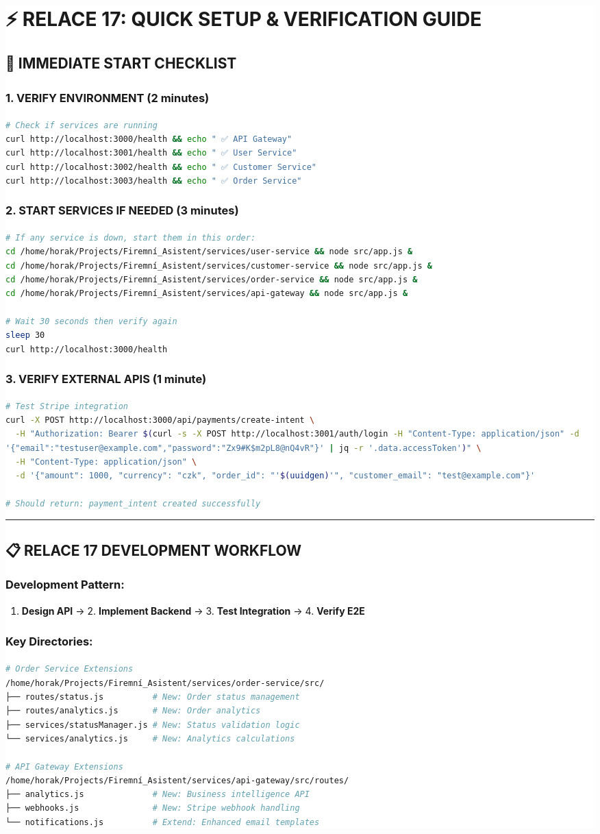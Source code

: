 # ⚡ RELACE 17: QUICK SETUP & VERIFICATION GUIDE

## 🚀 **IMMEDIATE START CHECKLIST**

### **1. VERIFY ENVIRONMENT (2 minutes)**
```bash
# Check if services are running
curl http://localhost:3000/health && echo " ✅ API Gateway"
curl http://localhost:3001/health && echo " ✅ User Service"  
curl http://localhost:3002/health && echo " ✅ Customer Service"
curl http://localhost:3003/health && echo " ✅ Order Service"
```

### **2. START SERVICES IF NEEDED (3 minutes)**
```bash
# If any service is down, start them in this order:
cd /home/horak/Projects/Firemní_Asistent/services/user-service && node src/app.js &
cd /home/horak/Projects/Firemní_Asistent/services/customer-service && node src/app.js &
cd /home/horak/Projects/Firemní_Asistent/services/order-service && node src/app.js &
cd /home/horak/Projects/Firemní_Asistent/services/api-gateway && node src/app.js &

# Wait 30 seconds then verify again
sleep 30
curl http://localhost:3000/health
```

### **3. VERIFY EXTERNAL APIS (1 minute)**
```bash
# Test Stripe integration
curl -X POST http://localhost:3000/api/payments/create-intent \
  -H "Authorization: Bearer $(curl -s -X POST http://localhost:3001/auth/login -H "Content-Type: application/json" -d '{"email":"testuser@example.com","password":"Zx9#K$m2pL8@nQ4vR"}' | jq -r '.data.accessToken')" \
  -H "Content-Type: application/json" \
  -d '{"amount": 1000, "currency": "czk", "order_id": "'$(uuidgen)'", "customer_email": "test@example.com"}'

# Should return: payment_intent created successfully
```

---

## 📋 **RELACE 17 DEVELOPMENT WORKFLOW**

### **Development Pattern:**
1. **Design API** → 2. **Implement Backend** → 3. **Test Integration** → 4. **Verify E2E**

### **Key Directories:**
```bash
# Order Service Extensions
/home/horak/Projects/Firemní_Asistent/services/order-service/src/
├── routes/status.js          # New: Order status management
├── routes/analytics.js       # New: Order analytics  
├── services/statusManager.js # New: Status validation logic
└── services/analytics.js     # New: Analytics calculations

# API Gateway Extensions  
/home/horak/Projects/Firemní_Asistent/services/api-gateway/src/routes/
├── analytics.js              # New: Business intelligence API
├── webhooks.js               # New: Stripe webhook handling
└── notifications.js          # Extend: Enhanced email templates
```